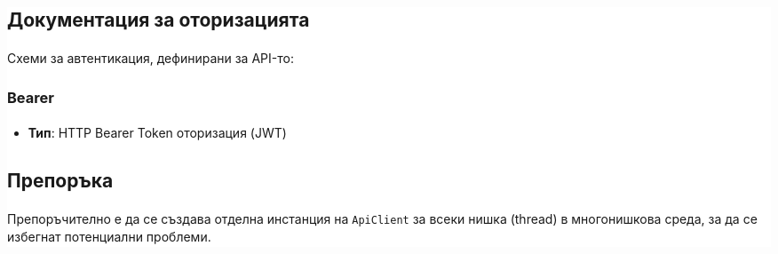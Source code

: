 
<a id="documentation-for-authorization"></a>
## Документация за оторизацията


Схеми за автентикация, дефинирани за API-то:
<a id="Bearer"></a>
### Bearer

- **Тип**: HTTP Bearer Token оторизация (JWT)


## Препоръка

Препоръчително е да се създава отделна инстанция на `ApiClient` за всеки нишка (thread) в многонишкова среда, за да се избегнат потенциални проблеми.



